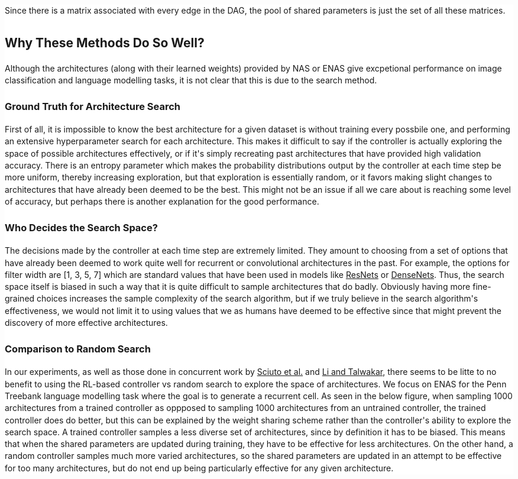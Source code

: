 Since there is a matrix associated with every edge in the DAG, the pool of shared parameters is just the set of all these matrices. 

## Why These Methods Do So Well?

Although the architectures (along with their learned weights) provided by NAS or ENAS give excpetional performance on image classification and language modelling tasks, it is not clear that this is due to the search method. 

### Ground Truth for Architecture Search

First of all, it is impossible to know the best architecture for a given dataset is without training every possbile one, and performing an extensive hyperparameter search for each architecture. This makes it difficult to say if the controller is actually exploring the space of possible architectures effectively, or if it's simply recreating past architectures that have provided high validation accuracy. There is an entropy parameter which makes the probability distributions output by the controller at each time step be more uniform, thereby increasing exploration, but that exploration is essentially random, or it favors making slight changes to architectures that have already been deemed to be the best. This might not be an issue if all we care about is reaching some level of accuracy, but perhaps there is another explanation for the good performance.

### Who Decides the Search Space?

The decisions made by the controller at each time step are extremely limited. They amount to choosing from a set of options that have already been deemed to work quite well for recurrent or convolutional architectures in the past. For example, the options for filter width are [1, 3, 5, 7] which are standard values that have been used in models like [ResNets](https://arxiv.org/pdf/1512.03385.pdf) or [DenseNets](https://arxiv.org/pdf/1608.06993.pdf). Thus, the search space itself is biased in such a way that it is quite difficult to sample architectures that do badly. Obviously having more fine-grained choices increases the sample complexity of the search algorithm, but if we truly believe in the search algorithm's effectiveness, we would not limit it to using values that we as humans have deemed to be effective since that might prevent the discovery of more effective architectures.

### Comparison to Random Search

In our experiments, as well as those done in concurrent work by [Sciuto et al.](https://arxiv.org/pdf/1902.08142.pdf) and [Li and Talwakar](https://arxiv.org/pdf/1902.07638.pdf), there seems to be litte to no benefit to using the RL-based controller vs random search to explore the space of architectures. We focus on ENAS for the Penn Treebank language modelling task where the goal is to generate a recurrent cell. As seen in the below figure, when sampling 1000 architectures from a trained controller as oppposed to sampling 1000 architectures from an untrained controller, the trained controller does do better, but this can be explained by the weight sharing scheme rather than the controller's ability to explore the search space. A trained controller samples a less diverse set of architectures, since by definition it has to be biased. This means that when the shared parameters are updated during training, they have to be effective for less architectures. On the other hand, a random controller samples much more varied architectures, so the shared parameters are updated in an attempt to be effective for too many architectures, but do not end up being particularly effective for any given architecture.

 <div class="img_container">
    <p>